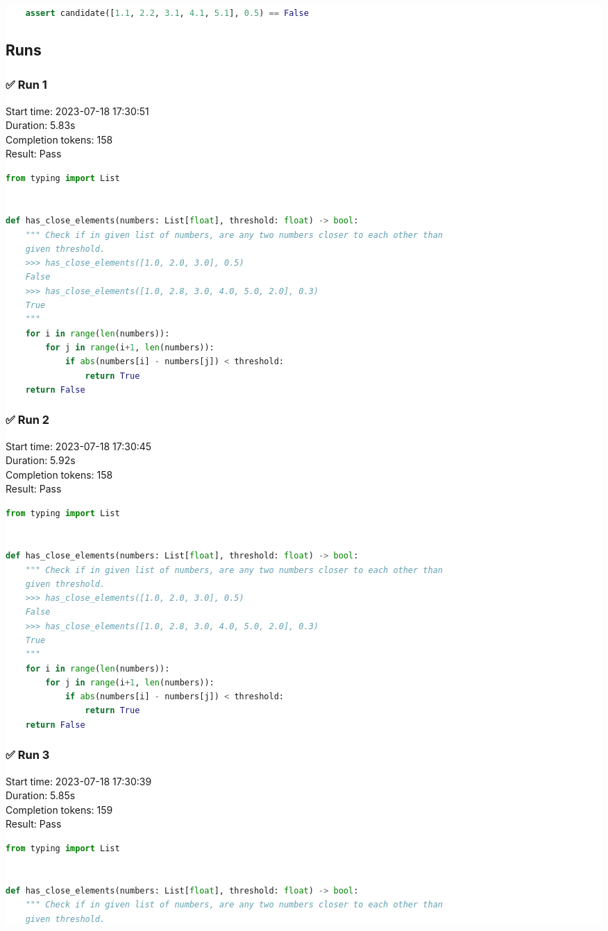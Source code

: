 ```python
    assert candidate([1.1, 2.2, 3.1, 4.1, 5.1], 0.5) == False
```
## Runs
### ✅ Run 1
Start time: 2023-07-18 17:30:51<br />
Duration: 5.83s<br />
Completion tokens: 158<br />
Result: Pass
```python
from typing import List


def has_close_elements(numbers: List[float], threshold: float) -> bool:
    """ Check if in given list of numbers, are any two numbers closer to each other than
    given threshold.
    >>> has_close_elements([1.0, 2.0, 3.0], 0.5)
    False
    >>> has_close_elements([1.0, 2.8, 3.0, 4.0, 5.0, 2.0], 0.3)
    True
    """
    for i in range(len(numbers)):
        for j in range(i+1, len(numbers)):
            if abs(numbers[i] - numbers[j]) < threshold:
                return True
    return False
```
### ✅ Run 2
Start time: 2023-07-18 17:30:45<br />
Duration: 5.92s<br />
Completion tokens: 158<br />
Result: Pass
```python
from typing import List


def has_close_elements(numbers: List[float], threshold: float) -> bool:
    """ Check if in given list of numbers, are any two numbers closer to each other than
    given threshold.
    >>> has_close_elements([1.0, 2.0, 3.0], 0.5)
    False
    >>> has_close_elements([1.0, 2.8, 3.0, 4.0, 5.0, 2.0], 0.3)
    True
    """
    for i in range(len(numbers)):
        for j in range(i+1, len(numbers)):
            if abs(numbers[i] - numbers[j]) < threshold:
                return True
    return False
```
### ✅ Run 3
Start time: 2023-07-18 17:30:39<br />
Duration: 5.85s<br />
Completion tokens: 159<br />
Result: Pass
```python
from typing import List


def has_close_elements(numbers: List[float], threshold: float) -> bool:
    """ Check if in given list of numbers, are any two numbers closer to each other than
    given threshold.
```